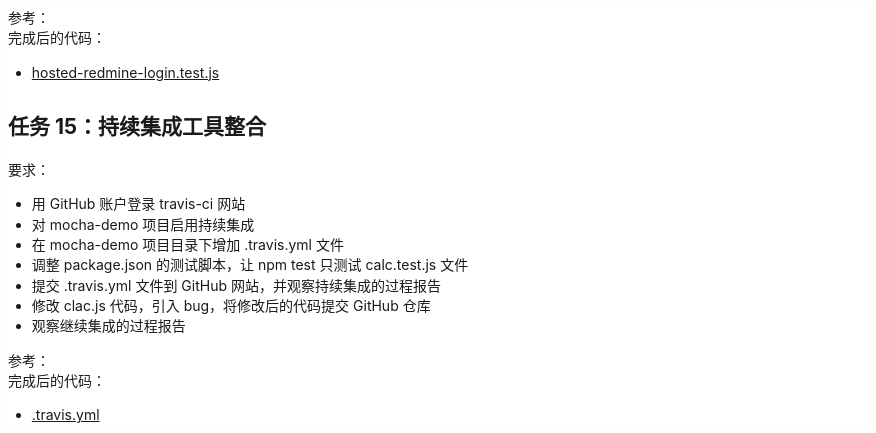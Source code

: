 参考：   
完成后的代码：   
- [hosted-redmine-login.test.js][hosted-redmine-login-test-js]   

## 任务 15：持续集成工具整合

要求：
- 用 GitHub 账户登录 travis-ci 网站
- 对 mocha-demo 项目启用持续集成
- 在 mocha-demo 项目目录下增加 .travis.yml 文件
- 调整 package.json 的测试脚本，让 npm test 只测试 calc.test.js 文件
- 提交 .travis.yml 文件到 GitHub 网站，并观察持续集成的过程报告
- 修改 clac.js 代码，引入 bug，将修改后的代码提交 GitHub 仓库
- 观察继续集成的过程报告

参考：   
完成后的代码：  
- [.travis.yml][travis_yml]   


[calc_test_js_origin_task01]: https://github.com/wangding/mocha-demo/blob/dc22176b6e615034fe3f770328ca7425690b4ffb/test/calc.test.js
[calc_test_js_final_task01]: https://github.com/wangding/mocha-demo/blob/c7d637a8c461888517f8dd1c473ddc8a654f29ba/test/calc.test.js
[calc_test_js_final_task02]: https://github.com/wangding/mocha-demo/blob/397a120ebb29158ed9aa107df901d56773ae9c03/test/calc.test.js
[timeout_test_js]: https://github.com/wangding/mocha-demo/blob/5979d6a661f4c0065b3f2c65f5c709e0ca66d5ec/test/timeout.test.js
[async_test_js]: https://github.com/wangding/mocha-demo/blob/5979d6a661f4c0065b3f2c65f5c709e0ca66d5ec/test/async.test.js
[promise_test_js]: https://github.com/wangding/mocha-demo/blob/5979d6a661f4c0065b3f2c65f5c709e0ca66d5ec/test/promise.test.js
[add_js]: https://github.com/wangding/mocha-demo/blob/304bbdd08ecda3f01731a9d83a97de268d1be863/browser/add.js
[index_html]: https://github.com/wangding/mocha-demo/blob/304bbdd08ecda3f01731a9d83a97de268d1be863/browser/index.html
[tests_js]: https://github.com/wangding/mocha-demo/blob/304bbdd08ecda3f01731a9d83a97de268d1be863/browser/tests.js
[babelrc]: https://github.com/wangding/mocha-demo/blob/bbb1c62e533b8c518714dc8ff9701ac6c25d5d0e/.babelrc
[calc_test_js_es6]: https://github.com/wangding/mocha-demo/blob/bbb1c62e533b8c518714dc8ff9701ac6c25d5d0e/test/calc.test.js
[date_test_js_es6]: https://github.com/wangding/mocha-demo/blob/bbb1c62e533b8c518714dc8ff9701ac6c25d5d0e/test/date.test.js
[hosted-redmine-login-test-js]: https://github.com/wangding/mocha-demo/blob/0c46b79fe422301b706dca86dc821d9f3903134c/test/hostedredmine-login.test.js
[travis_yml]: https://github.com/wangding/mocha-demo/blob/c912a65a02cf018aebe874d9bae7e63bd2d0e537/.travis.yml
[calc_js_origin]: https://github.com/wangding/mocha-demo/blob/6340e47606d092d4e338956a486d6ad123e3286b/calc.js
[calc_js_final]: https://github.com/wangding/mocha-demo/blob/dc22176b6e615034fe3f770328ca7425690b4ffb/calc.js
[calc_test_js]: https://github.com/wangding/mocha-demo/blob/dc22176b6e615034fe3f770328ca7425690b4ffb/test/calc.test.js
[date_js_origin]: https://github.com/wangding/mocha-demo/blob/cae1d4f0354c034577a93ab08eaaa9da690c8f61/date.js
[date_js_final]: https://github.com/wangding/mocha-demo/blob/03f20550eaff390b014e8f5b58189b9a762123ec/date.js
[date_test_js]: https://github.com/wangding/mocha-demo/blob/03f20550eaff390b014e8f5b58189b9a762123ec/test/date.test.js
[mocha_opts]: https://github.com/wangding/mocha-demo/blob/5919870eb312657ba8d4056cc959c32b296881c7/test/mocha.opts
[package_json]: https://github.com/wangding/mocha-demo/blob/5919870eb312657ba8d4056cc959c32b296881c7/package.json
